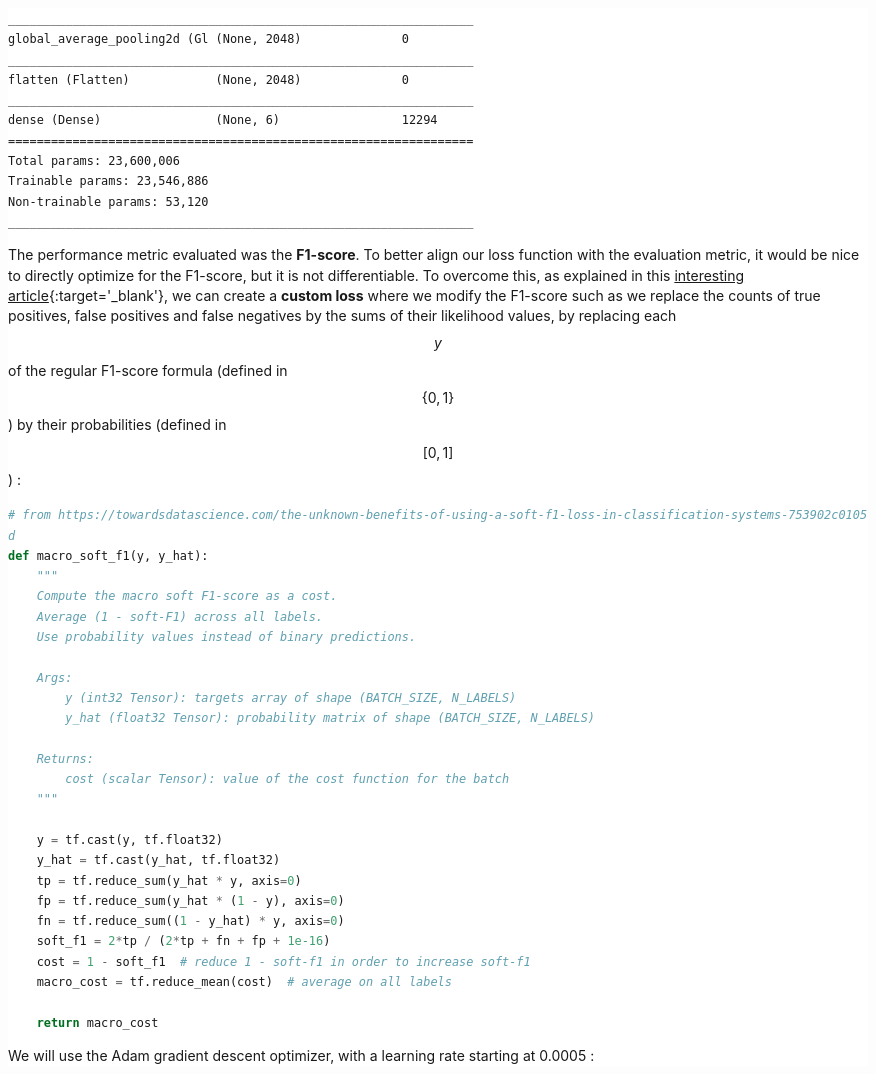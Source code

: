```
_________________________________________________________________
global_average_pooling2d (Gl (None, 2048)              0         
_________________________________________________________________
flatten (Flatten)            (None, 2048)              0         
_________________________________________________________________
dense (Dense)                (None, 6)                 12294     
=================================================================
Total params: 23,600,006
Trainable params: 23,546,886
Non-trainable params: 53,120
_________________________________________________________________
```

The performance metric evaluated was the **F1-score**. To better align our loss function with the evaluation metric, it would be nice to directly optimize for the F1-score, but it is not differentiable. To overcome this, as explained in this [interesting article](https://towardsdatascience.com/the-unknown-benefits-of-using-a-soft-f1-loss-in-classification-systems-753902c0105d){:target='_blank'}, we can create a **custom loss** where we modify the F1-score such as we replace the counts of true positives, false positives and false negatives by the sums of their likelihood values, by replacing each $$y$$ of the regular F1-score formula (defined in $$\{0, 1\}$$) by their probabilities (defined in $$[0, 1]$$) : 

```python
# from https://towardsdatascience.com/the-unknown-benefits-of-using-a-soft-f1-loss-in-classification-systems-753902c0105d
def macro_soft_f1(y, y_hat):
    """
    Compute the macro soft F1-score as a cost.
    Average (1 - soft-F1) across all labels.
    Use probability values instead of binary predictions.

    Args:
        y (int32 Tensor): targets array of shape (BATCH_SIZE, N_LABELS)
        y_hat (float32 Tensor): probability matrix of shape (BATCH_SIZE, N_LABELS)

    Returns:
        cost (scalar Tensor): value of the cost function for the batch
    """

    y = tf.cast(y, tf.float32)
    y_hat = tf.cast(y_hat, tf.float32)
    tp = tf.reduce_sum(y_hat * y, axis=0)
    fp = tf.reduce_sum(y_hat * (1 - y), axis=0)
    fn = tf.reduce_sum((1 - y_hat) * y, axis=0)
    soft_f1 = 2*tp / (2*tp + fn + fp + 1e-16)
    cost = 1 - soft_f1  # reduce 1 - soft-f1 in order to increase soft-f1
    macro_cost = tf.reduce_mean(cost)  # average on all labels

    return macro_cost
```

We will use the Adam gradient descent optimizer, with a learning rate starting at 0.0005 :
